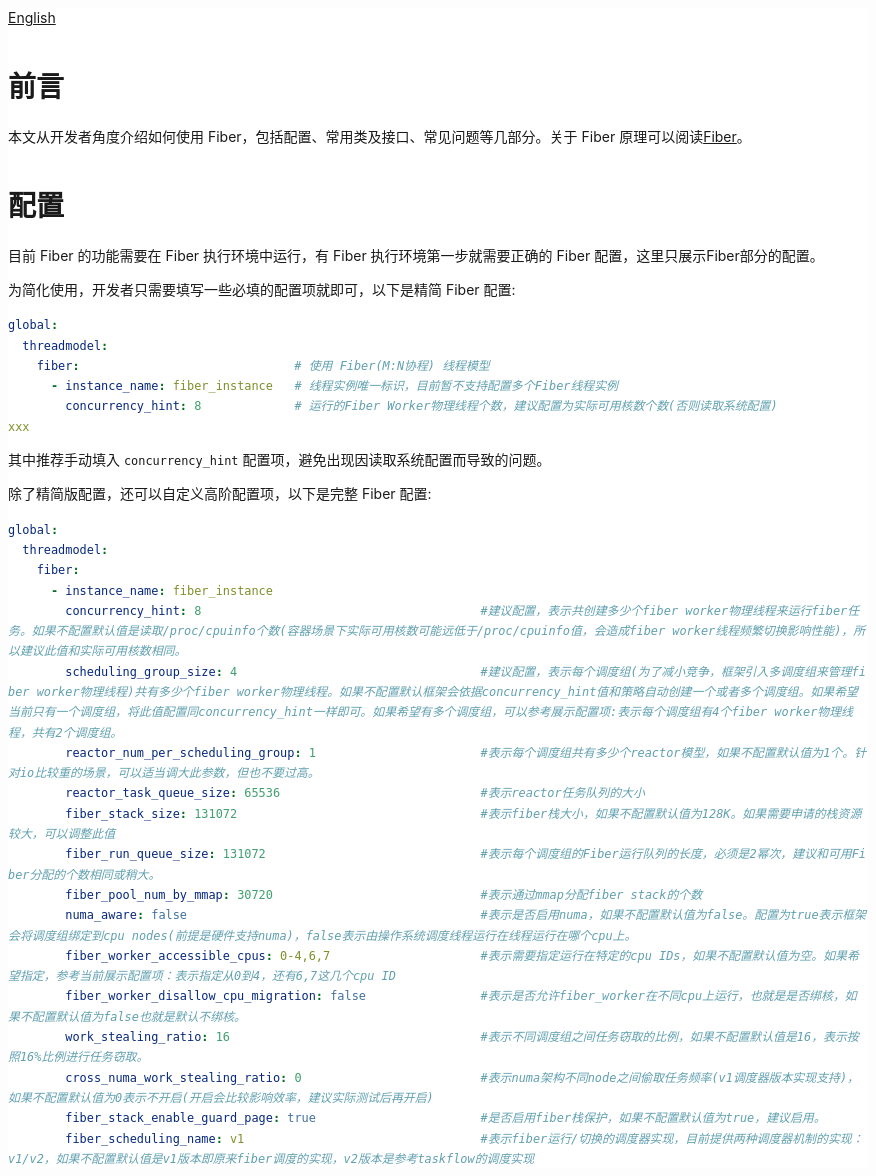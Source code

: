 
[English](../en/fiber_user_guide.md)

# 前言

本文从开发者角度介绍如何使用 Fiber，包括配置、常用类及接口、常见问题等几部分。关于 Fiber 原理可以阅读[Fiber](./fiber.md)。

# 配置

目前 Fiber 的功能需要在 Fiber 执行环境中运行，有 Fiber 执行环境第一步就需要正确的 Fiber 配置，这里只展示Fiber部分的配置。

为简化使用，开发者只需要填写一些必填的配置项就即可，以下是精简 Fiber 配置:

```yaml
global:
  threadmodel:
    fiber:                              # 使用 Fiber(M:N协程) 线程模型
      - instance_name: fiber_instance   # 线程实例唯一标识，目前暂不支持配置多个Fiber线程实例
        concurrency_hint: 8             # 运行的Fiber Worker物理线程个数，建议配置为实际可用核数个数(否则读取系统配置)
xxx
```

其中推荐手动填入 `concurrency_hint` 配置项，避免出现因读取系统配置而导致的问题。

除了精简版配置，还可以自定义高阶配置项，以下是完整 Fiber 配置:

```yaml
global:
  threadmodel:
    fiber:
      - instance_name: fiber_instance
        concurrency_hint: 8                                       #建议配置，表示共创建多少个fiber worker物理线程来运行fiber任务。如果不配置默认值是读取/proc/cpuinfo个数(容器场景下实际可用核数可能远低于/proc/cpuinfo值，会造成fiber worker线程频繁切换影响性能)，所以建议此值和实际可用核数相同。
        scheduling_group_size: 4                                  #建议配置，表示每个调度组(为了减小竞争，框架引入多调度组来管理fiber worker物理线程)共有多少个fiber worker物理线程。如果不配置默认框架会依据concurrency_hint值和策略自动创建一个或者多个调度组。如果希望当前只有一个调度组，将此值配置同concurrency_hint一样即可。如果希望有多个调度组，可以参考展示配置项:表示每个调度组有4个fiber worker物理线程，共有2个调度组。
        reactor_num_per_scheduling_group: 1                       #表示每个调度组共有多少个reactor模型，如果不配置默认值为1个。针对io比较重的场景，可以适当调大此参数，但也不要过高。 
        reactor_task_queue_size: 65536                            #表示reactor任务队列的大小
        fiber_stack_size: 131072                                  #表示fiber栈大小，如果不配置默认值为128K。如果需要申请的栈资源较大，可以调整此值
        fiber_run_queue_size: 131072                              #表示每个调度组的Fiber运行队列的长度，必须是2幂次，建议和可用Fiber分配的个数相同或稍大。
        fiber_pool_num_by_mmap: 30720                             #表示通过mmap分配fiber stack的个数
        numa_aware: false                                         #表示是否启用numa，如果不配置默认值为false。配置为true表示框架会将调度组绑定到cpu nodes(前提是硬件支持numa)，false表示由操作系统调度线程运行在线程运行在哪个cpu上。
        fiber_worker_accessible_cpus: 0-4,6,7                     #表示需要指定运行在特定的cpu IDs，如果不配置默认值为空。如果希望指定，参考当前展示配置项：表示指定从0到4，还有6,7这几个cpu ID
        fiber_worker_disallow_cpu_migration: false                #表示是否允许fiber_worker在不同cpu上运行，也就是是否绑核，如果不配置默认值为false也就是默认不绑核。
        work_stealing_ratio: 16                                   #表示不同调度组之间任务窃取的比例，如果不配置默认值是16，表示按照16%比例进行任务窃取。
        cross_numa_work_stealing_ratio: 0                         #表示numa架构不同node之间偷取任务频率(v1调度器版本实现支持)，如果不配置默认值为0表示不开启(开启会比较影响效率，建议实际测试后再开启)
        fiber_stack_enable_guard_page: true                       #是否启用fiber栈保护，如果不配置默认值为true，建议启用。
        fiber_scheduling_name: v1                                 #表示fiber运行/切换的调度器实现，目前提供两种调度器机制的实现：v1/v2，如果不配置默认值是v1版本即原来fiber调度的实现，v2版本是参考taskflow的调度实现
```

